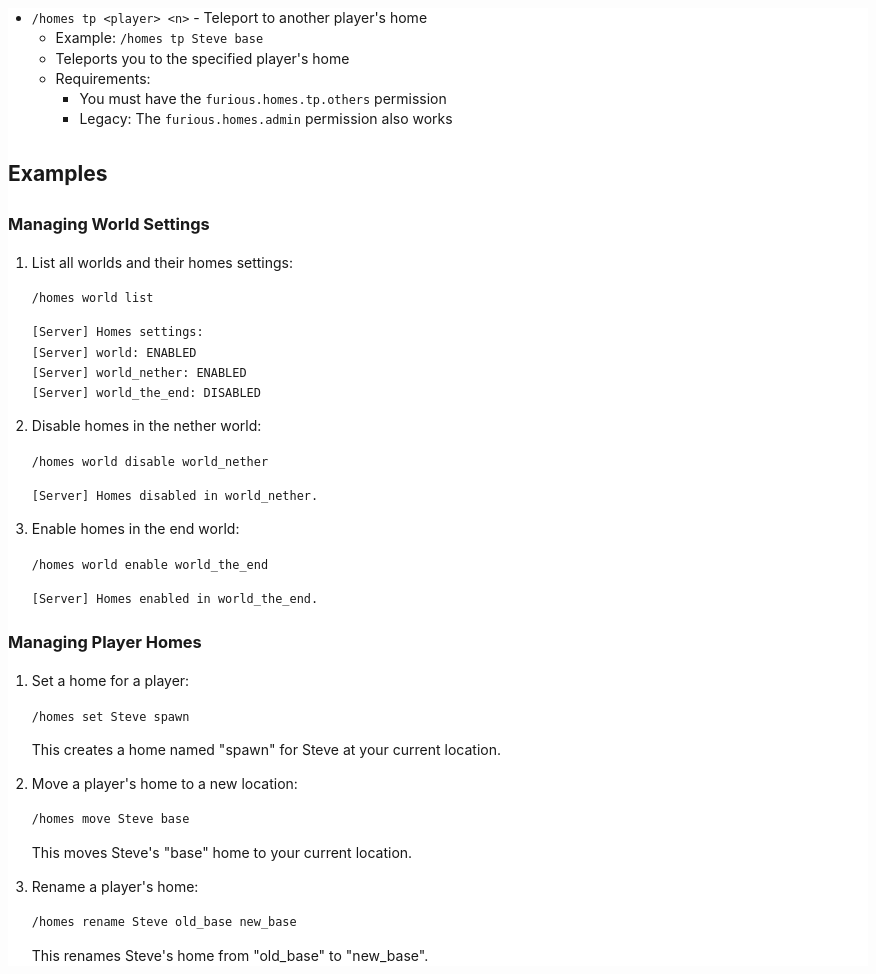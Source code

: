 - `/homes tp <player> <n>` - Teleport to another player's home
  - Example: `/homes tp Steve base`
  - Teleports you to the specified player's home
  - Requirements:
    - You must have the `furious.homes.tp.others` permission
    - Legacy: The `furious.homes.admin` permission also works

## Examples

### Managing World Settings

1. List all worlds and their homes settings:
   ```
   /homes world list
   ```
   ```
   [Server] Homes settings:
   [Server] world: ENABLED
   [Server] world_nether: ENABLED
   [Server] world_the_end: DISABLED
   ```

2. Disable homes in the nether world:
   ```
   /homes world disable world_nether
   ```
   ```
   [Server] Homes disabled in world_nether.
   ```

3. Enable homes in the end world:
   ```
   /homes world enable world_the_end
   ```
   ```
   [Server] Homes enabled in world_the_end.
   ```

### Managing Player Homes

1. Set a home for a player:
   ```
   /homes set Steve spawn
   ```
   This creates a home named "spawn" for Steve at your current location.

2. Move a player's home to a new location:
   ```
   /homes move Steve base
   ```
   This moves Steve's "base" home to your current location.

3. Rename a player's home:
   ```
   /homes rename Steve old_base new_base
   ```
   This renames Steve's home from "old_base" to "new_base".
